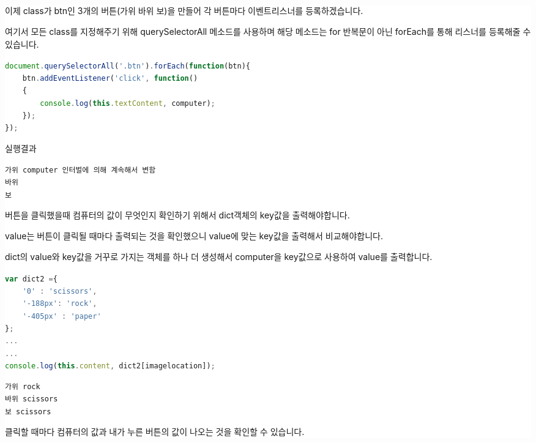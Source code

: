 
이제  class가 btn인 3개의 버튼(가위 바위 보)을 만들어 각 버튼마다 이벤트리스너를 등록하겠습니다.



여기서 모든 class를 지정해주기 위해 querySelectorAll 메소드를 사용하며 해당 메소드는 for 반복문이 아닌 forEach를 통해 리스너를 등록해줄 수 있습니다.



```javascript
document.querySelectorAll('.btn').forEach(function(btn){
    btn.addEventListener('click', function()
    {
        console.log(this.textContent, computer);
    });
});
```



실행결과

```
가위 computer 인터벌에 의해 계속해서 변함
바위 
보 
```







버튼을 클릭했을때 컴퓨터의 값이 무엇인지 확인하기 위해서 dict객체의 key값을 출력해야합니다.



value는 버튼이 클릭될 때마다 출력되는 것을 확인했으니 value에 맞는 key값을 출력해서 비교해야합니다.

 

dict의 value와 key값을 거꾸로 가지는 객체를 하나 더 생성해서 computer을 key값으로 사용하여 value를 출력합니다.



```javascript
var dict2 ={
    '0' : 'scissors',
    '-188px': 'rock',
    '-405px' : 'paper'
};
...
...
console.log(this.content, dict2[imagelocation]);
```



```
가위 rock
바위 scissors
보 scissors
```



클릭할 때마다 컴퓨터의 값과 내가 누른 버튼의 값이 나오는 것을 확인할 수 있습니다.
